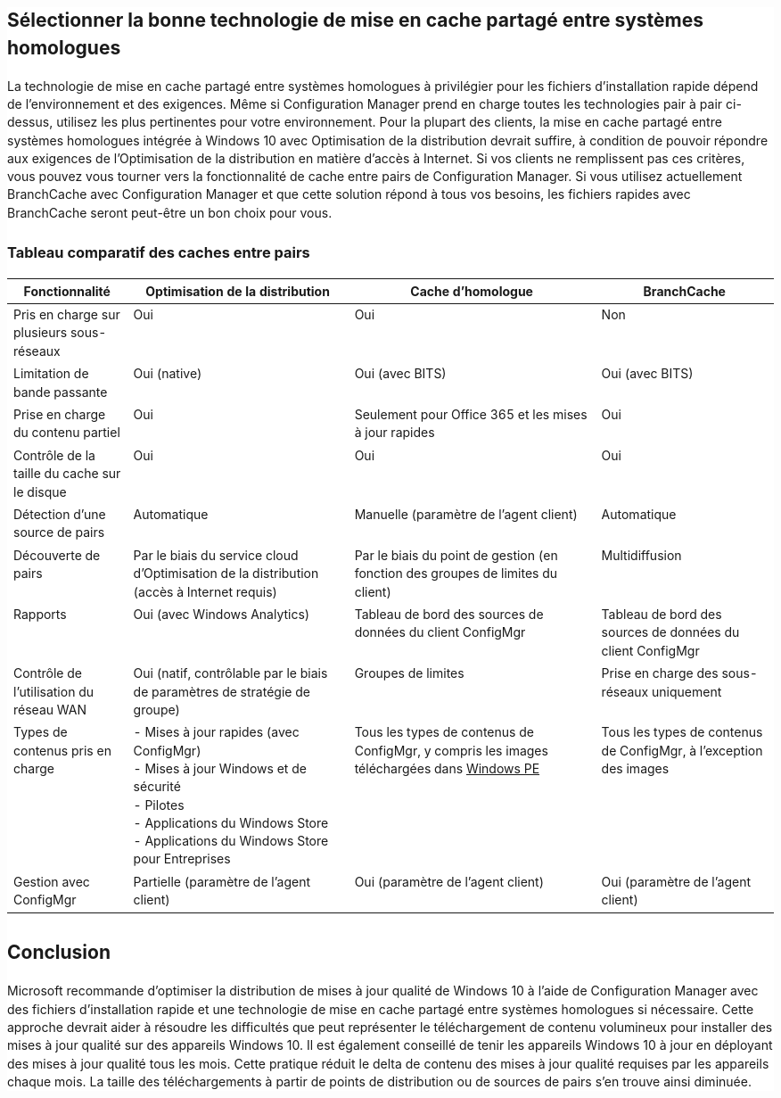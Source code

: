

## <a name="selecting-the-right-peer-caching-technology"></a>Sélectionner la bonne technologie de mise en cache partagé entre systèmes homologues

La technologie de mise en cache partagé entre systèmes homologues à privilégier pour les fichiers d’installation rapide dépend de l’environnement et des exigences. Même si Configuration Manager prend en charge toutes les technologies pair à pair ci-dessus, utilisez les plus pertinentes pour votre environnement. Pour la plupart des clients, la mise en cache partagé entre systèmes homologues intégrée à Windows 10 avec Optimisation de la distribution devrait suffire, à condition de pouvoir répondre aux exigences de l’Optimisation de la distribution en matière d’accès à Internet. Si vos clients ne remplissent pas ces critères, vous pouvez vous tourner vers la fonctionnalité de cache entre pairs de Configuration Manager. Si vous utilisez actuellement BranchCache avec Configuration Manager et que cette solution répond à tous vos besoins, les fichiers rapides avec BranchCache seront peut-être un bon choix pour vous. 

### <a name="peer-cache-comparison-chart"></a>Tableau comparatif des caches entre pairs


| Fonctionnalité  | Optimisation de la distribution  | Cache d’homologue  | BranchCache  |
|---------|---------|---------|---------|
| Pris en charge sur plusieurs sous-réseaux | Oui | Oui | Non |
| Limitation de bande passante | Oui (native) | Oui (avec BITS) | Oui (avec BITS) |
| Prise en charge du contenu partiel | Oui | Seulement pour Office 365 et les mises à jour rapides | Oui |
| Contrôle de la taille du cache sur le disque | Oui | Oui | Oui |
| Détection d’une source de pairs | Automatique | Manuelle (paramètre de l’agent client) | Automatique |
| Découverte de pairs | Par le biais du service cloud d’Optimisation de la distribution (accès à Internet requis) | Par le biais du point de gestion (en fonction des groupes de limites du client) | Multidiffusion |
| Rapports | Oui (avec Windows Analytics) | Tableau de bord des sources de données du client ConfigMgr | Tableau de bord des sources de données du client ConfigMgr |
| Contrôle de l’utilisation du réseau WAN | Oui (natif, contrôlable par le biais de paramètres de stratégie de groupe) | Groupes de limites | Prise en charge des sous-réseaux uniquement |
| Types de contenus pris en charge | - Mises à jour rapides (avec ConfigMgr)</br> - Mises à jour Windows et de sécurité</br> - Pilotes</br> - Applications du Windows Store</br> - Applications du Windows Store pour Entreprises | Tous les types de contenus de ConfigMgr, y compris les images téléchargées dans [Windows PE](/sccm/osd/get-started/prepare-windows-pe-peer-cache-to-reduce-wan-traffic) | Tous les types de contenus de ConfigMgr, à l’exception des images |
| Gestion avec ConfigMgr | Partielle (paramètre de l’agent client) | Oui (paramètre de l’agent client) | Oui (paramètre de l’agent client) |



## <a name="conclusion"></a>Conclusion

Microsoft recommande d’optimiser la distribution de mises à jour qualité de Windows 10 à l’aide de Configuration Manager avec des fichiers d’installation rapide et une technologie de mise en cache partagé entre systèmes homologues si nécessaire. Cette approche devrait aider à résoudre les difficultés que peut représenter le téléchargement de contenu volumineux pour installer des mises à jour qualité sur des appareils Windows 10. Il est également conseillé de tenir les appareils Windows 10 à jour en déployant des mises à jour qualité tous les mois. Cette pratique réduit le delta de contenu des mises à jour qualité requises par les appareils chaque mois. La taille des téléchargements à partir de points de distribution ou de sources de pairs s’en trouve ainsi diminuée. 
